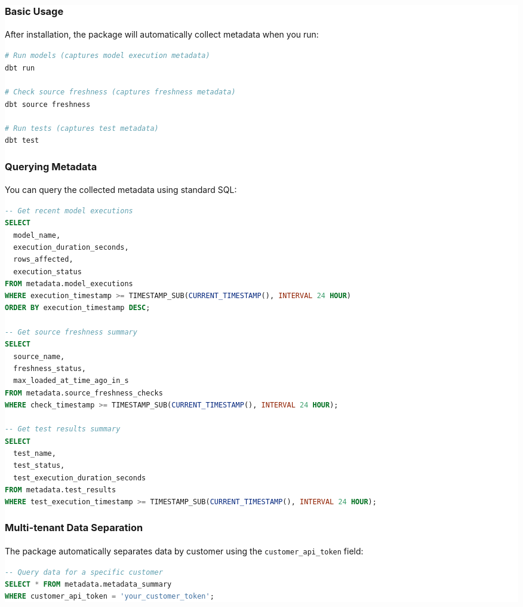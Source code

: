 ### Basic Usage

After installation, the package will automatically collect metadata when you run:

```bash
# Run models (captures model execution metadata)
dbt run

# Check source freshness (captures freshness metadata)
dbt source freshness

# Run tests (captures test metadata)
dbt test
```

### Querying Metadata

You can query the collected metadata using standard SQL:

```sql
-- Get recent model executions
SELECT 
  model_name,
  execution_duration_seconds,
  rows_affected,
  execution_status
FROM metadata.model_executions
WHERE execution_timestamp >= TIMESTAMP_SUB(CURRENT_TIMESTAMP(), INTERVAL 24 HOUR)
ORDER BY execution_timestamp DESC;

-- Get source freshness summary
SELECT 
  source_name,
  freshness_status,
  max_loaded_at_time_ago_in_s
FROM metadata.source_freshness_checks
WHERE check_timestamp >= TIMESTAMP_SUB(CURRENT_TIMESTAMP(), INTERVAL 24 HOUR);

-- Get test results summary
SELECT 
  test_name,
  test_status,
  test_execution_duration_seconds
FROM metadata.test_results
WHERE test_execution_timestamp >= TIMESTAMP_SUB(CURRENT_TIMESTAMP(), INTERVAL 24 HOUR);
```

### Multi-tenant Data Separation

The package automatically separates data by customer using the `customer_api_token` field:

```sql
-- Query data for a specific customer
SELECT * FROM metadata.metadata_summary
WHERE customer_api_token = 'your_customer_token';
```
